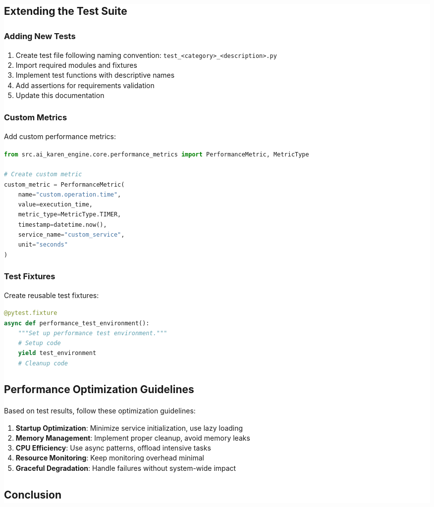 ## Extending the Test Suite

### Adding New Tests

1. Create test file following naming convention: `test_<category>_<description>.py`
2. Import required modules and fixtures
3. Implement test functions with descriptive names
4. Add assertions for requirements validation
5. Update this documentation

### Custom Metrics

Add custom performance metrics:

```python
from src.ai_karen_engine.core.performance_metrics import PerformanceMetric, MetricType

# Create custom metric
custom_metric = PerformanceMetric(
    name="custom.operation.time",
    value=execution_time,
    metric_type=MetricType.TIMER,
    timestamp=datetime.now(),
    service_name="custom_service",
    unit="seconds"
)
```

### Test Fixtures

Create reusable test fixtures:

```python
@pytest.fixture
async def performance_test_environment():
    """Set up performance test environment."""
    # Setup code
    yield test_environment
    # Cleanup code
```

## Performance Optimization Guidelines

Based on test results, follow these optimization guidelines:

1. **Startup Optimization**: Minimize service initialization, use lazy loading
2. **Memory Management**: Implement proper cleanup, avoid memory leaks
3. **CPU Efficiency**: Use async patterns, offload intensive tasks
4. **Resource Monitoring**: Keep monitoring overhead minimal
5. **Graceful Degradation**: Handle failures without system-wide impact

## Conclusion
